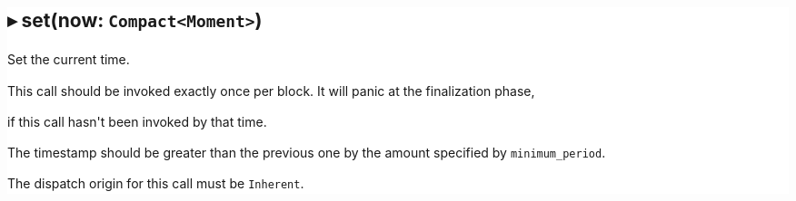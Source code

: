 ▸ **set**(now: `Compact<Moment>`)
-  
 Set the current time.
 

 
 This call should be invoked exactly once per block. It will panic at the finalization phase,
 
 if this call hasn't been invoked by that time.
 

 
 The timestamp should be greater than the previous one by the amount specified by `minimum_period`.
 

 
 The dispatch origin for this call must be `Inherent`.
